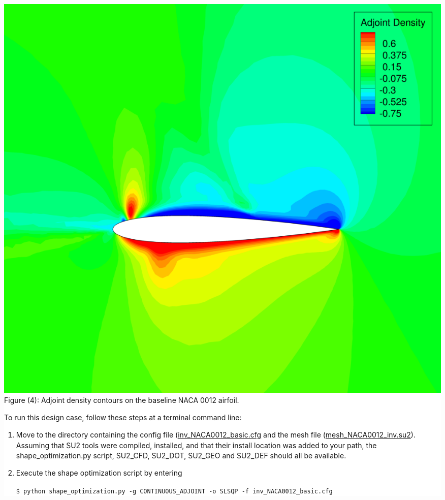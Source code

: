 ![NACA 0012 Adjoint](../../Inviscid_2D_Unconstrained_NACA0012/images/naca0012_psi_density.png)
Figure (4): Adjoint density contours on the baseline NACA 0012 airfoil.

To run this design case, follow these steps at a terminal command line:
1. Move to the directory containing the config file ([inv_NACA0012_basic.cfg](../../Inviscid_2D_Unconstrained_NACA0012/inv_NACA0012_basic.cfg) and the mesh file ([mesh_NACA0012_inv.su2](../../Inviscid_2D_Unconstrained_NACA0012/mesh_NACA0012_inv.su2)). Assuming that SU2 tools were compiled, installed, and that their install location was added to your path, the shape_optimization.py script, SU2_CFD, SU2_DOT, SU2_GEO and SU2_DEF should all be available.

2. Execute the shape optimization script by entering 

    ```
    $ python shape_optimization.py -g CONTINUOUS_ADJOINT -o SLSQP -f inv_NACA0012_basic.cfg
    ```

